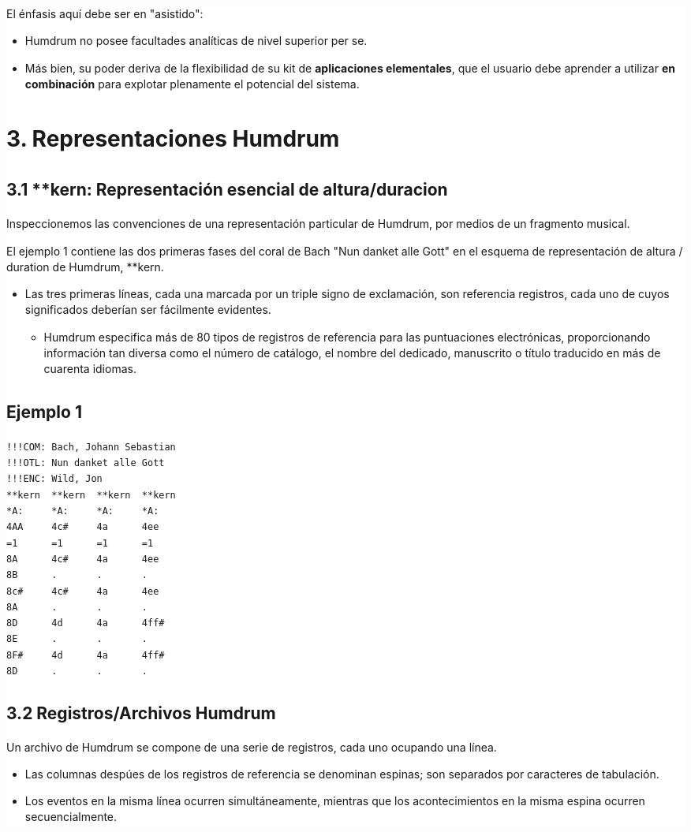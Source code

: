 El énfasis aquí debe ser en "asistido":

* Humdrum no posee facultades analíticas de nivel superior per se.

* Más bien, su poder deriva de la flexibilidad de su kit de **aplicaciones
elementales**, que el usuario debe aprender a utilizar **en combinación**
para explotar plenamente el potencial del sistema.

# 3. Representaciones Humdrum 
## 3.1 \*\*kern: Representación esencial de altura/duracion

Inspeccionemos las convenciones de una representación particular de Humdrum, por medios de un fragmento musical.

El ejemplo 1 contiene las dos primeras fases del coral de Bach "Nun danket alle Gott" en el esquema de representación de altura / duration de Humdrum, \*\*kern.

* Las tres primeras líneas, cada una marcada por un triple signo de exclamación, son referencia registros, cada uno de cuyos significados deberían ser fácilmente evidentes.

	* Humdrum especifica más de 80 tipos de registros de referencia para las puntuaciones electrónicas, proporcionando información tan diversa como el número de catálogo, el nombre del dedicado, manuscrito o título traducido en más de cuarenta idiomas.


## Ejemplo 1

```
!!!COM: Bach, Johann Sebastian
!!!OTL: Nun danket alle Gott
!!!ENC: Wild, Jon
**kern 	**kern 	**kern 	**kern
*A:     *A:     *A:     *A:
4AA     4c#     4a      4ee
=1      =1      =1      =1
8A      4c#     4a      4ee
8B      .       .       .
8c#     4c#     4a      4ee
8A      .       .       .
8D      4d      4a      4ff#
8E      .       .       .
8F#     4d      4a      4ff#
8D      .       .       .
```

## 3.2 Registros/Archivos Humdrum

Un archivo de Humdrum se compone de una serie de registros, cada uno ocupando una línea.

* Las columnas despúes de los registros de referencia se denominan espinas; son separados por caracteres de tabulación.

* Los eventos en la misma línea ocurren simultáneamente, mientras que los acontecimientos en la misma espina ocurren secuencialmente.
